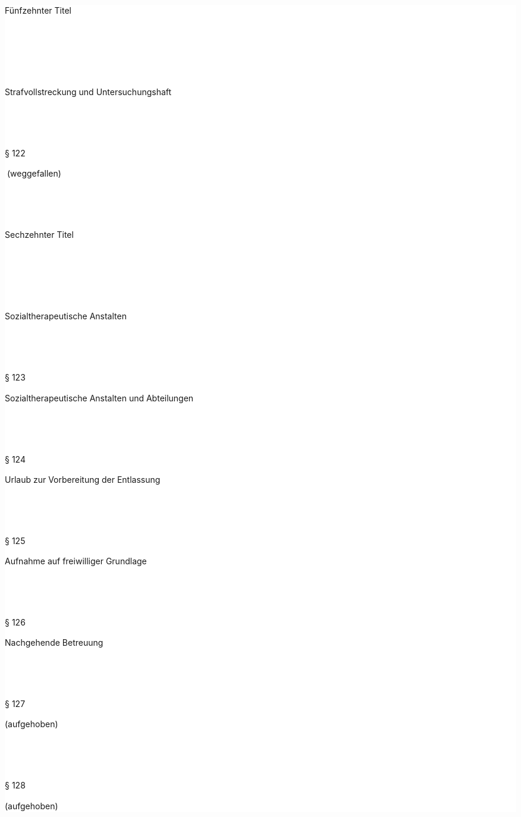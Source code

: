 Fünfzehnter Titel

 

 

 

Strafvollstreckung und Untersuchungshaft

 

 

§ 122

 (weggefallen)

 

 

Sechzehnter Titel

 

 

 

Sozialtherapeutische Anstalten

 

 

§ 123

Sozialtherapeutische Anstalten und Abteilungen

 

 

§ 124

Urlaub zur Vorbereitung der Entlassung

 

 

§ 125

Aufnahme auf freiwilliger Grundlage

 

 

§ 126

Nachgehende Betreuung

 

 

§ 127

(aufgehoben)

 

 

§ 128

(aufgehoben)

